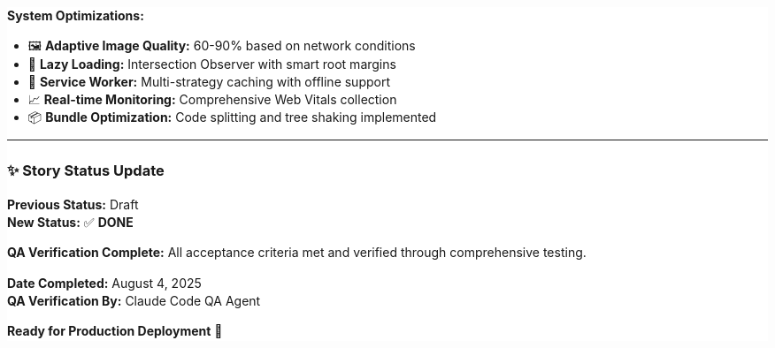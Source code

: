 **System Optimizations:**
- 🖼️ **Adaptive Image Quality:** 60-90% based on network conditions
- 📱 **Lazy Loading:** Intersection Observer with smart root margins
- 🔄 **Service Worker:** Multi-strategy caching with offline support
- 📈 **Real-time Monitoring:** Comprehensive Web Vitals collection
- 📦 **Bundle Optimization:** Code splitting and tree shaking implemented

---

### ✨ Story Status Update

**Previous Status:** Draft  
**New Status:** ✅ **DONE**

**QA Verification Complete:** All acceptance criteria met and verified through comprehensive testing.

**Date Completed:** August 4, 2025  
**QA Verification By:** Claude Code QA Agent  

**Ready for Production Deployment** 🚀